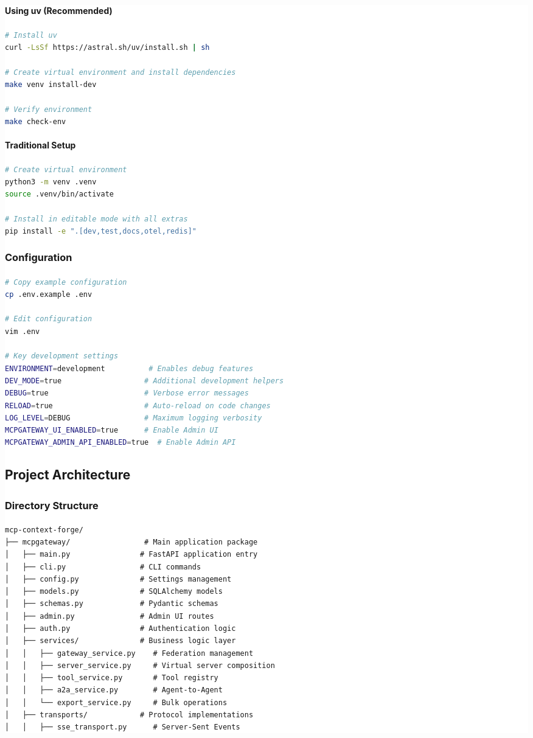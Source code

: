 #### Using uv (Recommended)

```bash
# Install uv
curl -LsSf https://astral.sh/uv/install.sh | sh

# Create virtual environment and install dependencies
make venv install-dev

# Verify environment
make check-env
```

#### Traditional Setup

```bash
# Create virtual environment
python3 -m venv .venv
source .venv/bin/activate

# Install in editable mode with all extras
pip install -e ".[dev,test,docs,otel,redis]"
```

### Configuration

```bash
# Copy example configuration
cp .env.example .env

# Edit configuration
vim .env

# Key development settings
ENVIRONMENT=development          # Enables debug features
DEV_MODE=true                   # Additional development helpers
DEBUG=true                      # Verbose error messages
RELOAD=true                     # Auto-reload on code changes
LOG_LEVEL=DEBUG                 # Maximum logging verbosity
MCPGATEWAY_UI_ENABLED=true      # Enable Admin UI
MCPGATEWAY_ADMIN_API_ENABLED=true  # Enable Admin API
```

## Project Architecture

### Directory Structure

```
mcp-context-forge/
├── mcpgateway/                 # Main application package
│   ├── main.py                # FastAPI application entry
│   ├── cli.py                 # CLI commands
│   ├── config.py              # Settings management
│   ├── models.py              # SQLAlchemy models
│   ├── schemas.py             # Pydantic schemas
│   ├── admin.py               # Admin UI routes
│   ├── auth.py                # Authentication logic
│   ├── services/              # Business logic layer
│   │   ├── gateway_service.py    # Federation management
│   │   ├── server_service.py     # Virtual server composition
│   │   ├── tool_service.py       # Tool registry
│   │   ├── a2a_service.py        # Agent-to-Agent
│   │   └── export_service.py     # Bulk operations
│   ├── transports/            # Protocol implementations
│   │   ├── sse_transport.py      # Server-Sent Events
```